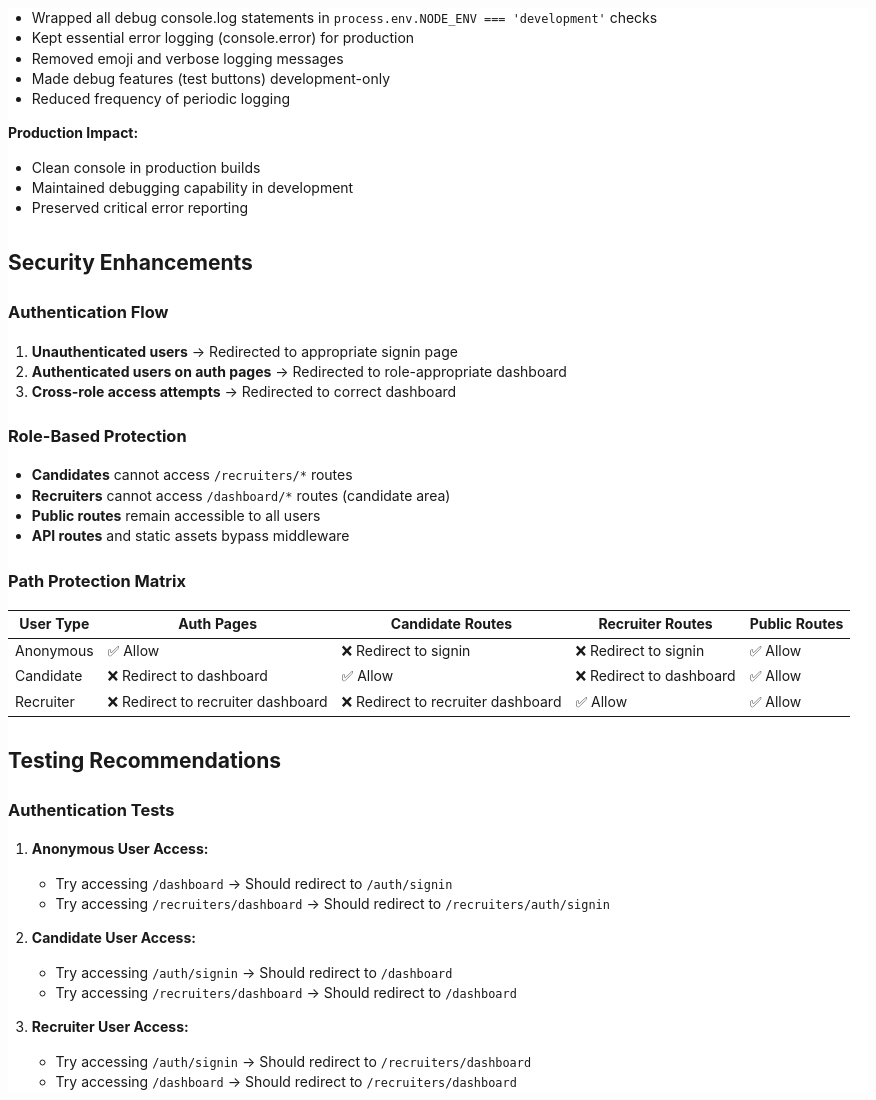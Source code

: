 - Wrapped all debug console.log statements in `process.env.NODE_ENV === 'development'` checks
- Kept essential error logging (console.error) for production
- Removed emoji and verbose logging messages
- Made debug features (test buttons) development-only
- Reduced frequency of periodic logging

**Production Impact:**

- Clean console in production builds
- Maintained debugging capability in development
- Preserved critical error reporting

## Security Enhancements

### Authentication Flow

1. **Unauthenticated users** → Redirected to appropriate signin page
2. **Authenticated users on auth pages** → Redirected to role-appropriate dashboard
3. **Cross-role access attempts** → Redirected to correct dashboard

### Role-Based Protection

- **Candidates** cannot access `/recruiters/*` routes
- **Recruiters** cannot access `/dashboard/*` routes (candidate area)
- **Public routes** remain accessible to all users
- **API routes** and static assets bypass middleware

### Path Protection Matrix

| User Type | Auth Pages                         | Candidate Routes                   | Recruiter Routes         | Public Routes |
| --------- | ---------------------------------- | ---------------------------------- | ------------------------ | ------------- |
| Anonymous | ✅ Allow                           | ❌ Redirect to signin              | ❌ Redirect to signin    | ✅ Allow      |
| Candidate | ❌ Redirect to dashboard           | ✅ Allow                           | ❌ Redirect to dashboard | ✅ Allow      |
| Recruiter | ❌ Redirect to recruiter dashboard | ❌ Redirect to recruiter dashboard | ✅ Allow                 | ✅ Allow      |

## Testing Recommendations

### Authentication Tests

1. **Anonymous User Access:**

   - Try accessing `/dashboard` → Should redirect to `/auth/signin`
   - Try accessing `/recruiters/dashboard` → Should redirect to `/recruiters/auth/signin`

2. **Candidate User Access:**

   - Try accessing `/auth/signin` → Should redirect to `/dashboard`
   - Try accessing `/recruiters/dashboard` → Should redirect to `/dashboard`

3. **Recruiter User Access:**
   - Try accessing `/auth/signin` → Should redirect to `/recruiters/dashboard`
   - Try accessing `/dashboard` → Should redirect to `/recruiters/dashboard`
